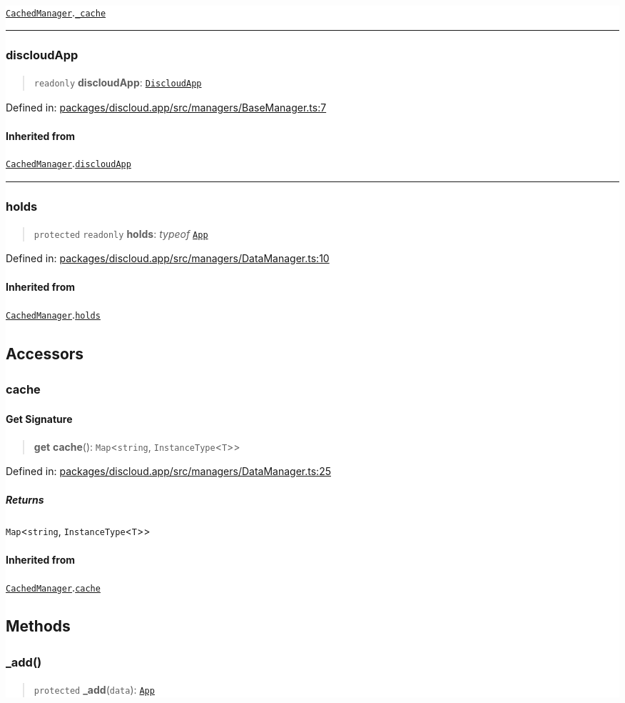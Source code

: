 [`CachedManager`](CachedManager.md).[`_cache`](CachedManager.md#_cache)

***

### discloudApp

> `readonly` **discloudApp**: [`DiscloudApp`](DiscloudApp.md)

Defined in: [packages/discloud.app/src/managers/BaseManager.ts:7](https://github.com/discloud/discloud.app/blob/bfcb626f6315ac03eb36b36e57f162cd101e1996/packages/discloud.app/src/managers/BaseManager.ts#L7)

#### Inherited from

[`CachedManager`](CachedManager.md).[`discloudApp`](CachedManager.md#discloudapp-1)

***

### holds

> `protected` `readonly` **holds**: *typeof* [`App`](App.md)

Defined in: [packages/discloud.app/src/managers/DataManager.ts:10](https://github.com/discloud/discloud.app/blob/bfcb626f6315ac03eb36b36e57f162cd101e1996/packages/discloud.app/src/managers/DataManager.ts#L10)

#### Inherited from

[`CachedManager`](CachedManager.md).[`holds`](CachedManager.md#holds-1)

## Accessors

### cache

#### Get Signature

> **get** **cache**(): `Map`\<`string`, `InstanceType`\<`T`\>\>

Defined in: [packages/discloud.app/src/managers/DataManager.ts:25](https://github.com/discloud/discloud.app/blob/bfcb626f6315ac03eb36b36e57f162cd101e1996/packages/discloud.app/src/managers/DataManager.ts#L25)

##### Returns

`Map`\<`string`, `InstanceType`\<`T`\>\>

#### Inherited from

[`CachedManager`](CachedManager.md).[`cache`](CachedManager.md#cache)

## Methods

### \_add()

> `protected` **\_add**(`data`): [`App`](App.md)
